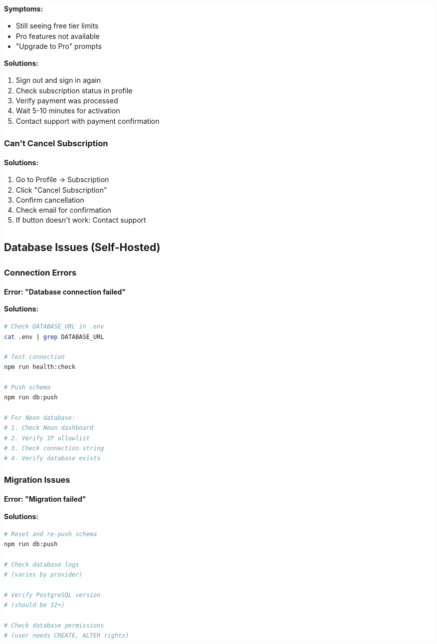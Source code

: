 **Symptoms:**
- Still seeing free tier limits
- Pro features not available
- "Upgrade to Pro" prompts

**Solutions:**
1. Sign out and sign in again
2. Check subscription status in profile
3. Verify payment was processed
4. Wait 5-10 minutes for activation
5. Contact support with payment confirmation

### Can't Cancel Subscription

**Solutions:**
1. Go to Profile → Subscription
2. Click "Cancel Subscription"
3. Confirm cancellation
4. Check email for confirmation
5. If button doesn't work: Contact support

## Database Issues (Self-Hosted)

### Connection Errors

**Error: "Database connection failed"**

**Solutions:**

```bash
# Check DATABASE_URL in .env
cat .env | grep DATABASE_URL

# Test connection
npm run health:check

# Push schema
npm run db:push

# For Neon database:
# 1. Check Neon dashboard
# 2. Verify IP allowlist
# 3. Check connection string
# 4. Verify database exists
```

### Migration Issues

**Error: "Migration failed"**

**Solutions:**

```bash
# Reset and re-push schema
npm run db:push

# Check database logs
# (varies by provider)

# Verify PostgreSQL version
# (should be 12+)

# Check database permissions
# (user needs CREATE, ALTER rights)
```
